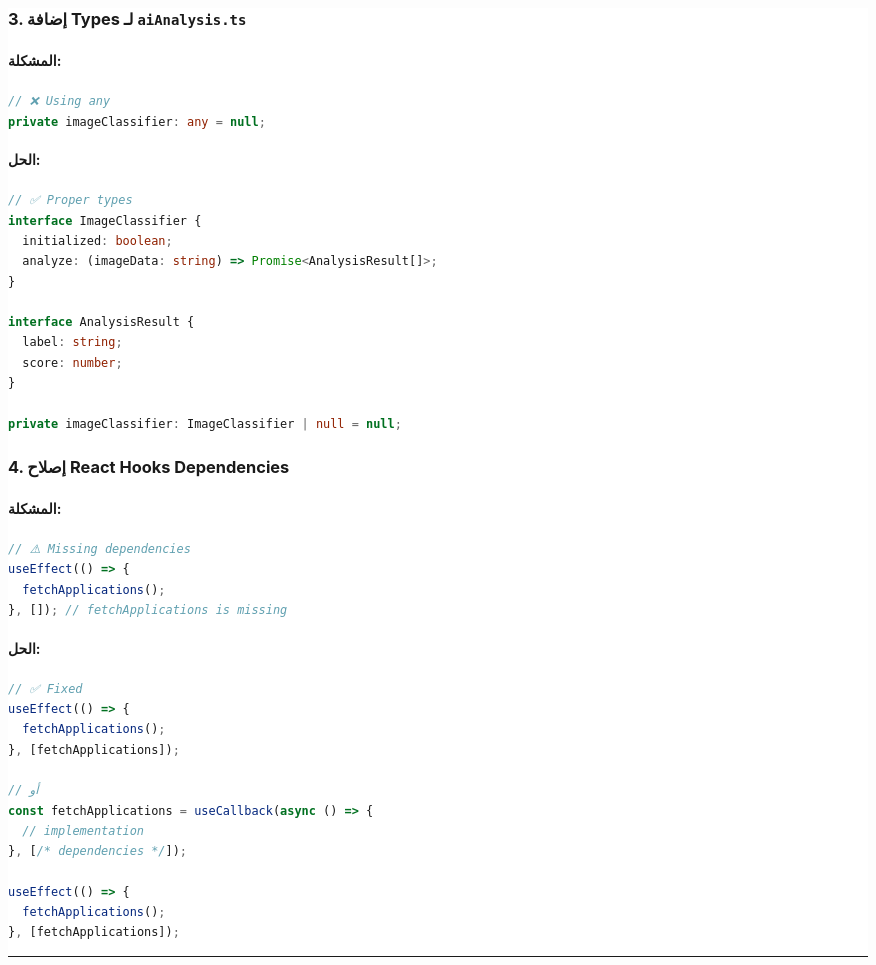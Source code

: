 ### 3. إضافة Types لـ `aiAnalysis.ts`

#### المشكلة:
```typescript
// ❌ Using any
private imageClassifier: any = null;
```

#### الحل:
```typescript
// ✅ Proper types
interface ImageClassifier {
  initialized: boolean;
  analyze: (imageData: string) => Promise<AnalysisResult[]>;
}

interface AnalysisResult {
  label: string;
  score: number;
}

private imageClassifier: ImageClassifier | null = null;
```

### 4. إصلاح React Hooks Dependencies

#### المشكلة:
```typescript
// ⚠️ Missing dependencies
useEffect(() => {
  fetchApplications();
}, []); // fetchApplications is missing
```

#### الحل:
```typescript
// ✅ Fixed
useEffect(() => {
  fetchApplications();
}, [fetchApplications]);

// أو
const fetchApplications = useCallback(async () => {
  // implementation
}, [/* dependencies */]);

useEffect(() => {
  fetchApplications();
}, [fetchApplications]);
```

---
